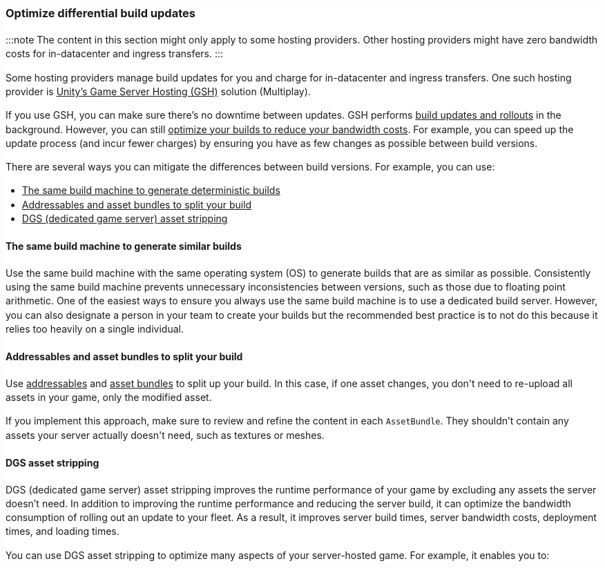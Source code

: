 ### Optimize differential build updates

:::note
The content in this section might only apply to some hosting providers. Other hosting providers might have zero bandwidth costs for in-datacenter and ingress transfers.
:::

Some hosting providers manage build updates for you and charge for in-datacenter and ingress transfers. One such hosting provider is [Unity’s Game Server Hosting (GSH)](https://docs.unity.com/multiplay/) solution (Multiplay).

If you use GSH, you can make sure there’s no downtime between updates. GSH performs [build updates and rollouts](https://docs.unity.com/game-server-hosting/legacy/how-do-differential-updates-work.html) in the background. However, you can still [optimize your builds to reduce your bandwidth costs](https://docs.unity.com/game-server-hosting/legacy/cost-optimization.html). For example, you can speed up the update process (and incur fewer charges) by ensuring you have as few changes as possible between build versions.

There are several ways you can mitigate the differences between build versions. For example, you can use:

- [The same build machine to generate deterministic builds](#the-same-build-machine-to-generate-similar-builds)
- [Addressables and asset bundles to split your build](#addressables-and-asset-bundles-to-split-your-build)
- [DGS (dedicated game server) asset stripping](#dgs-asset-stripping)

#### The same build machine to generate similar builds

Use the same build machine with the same operating system (OS) to generate builds that are as similar as possible. Consistently using the same build machine prevents unnecessary inconsistencies between versions, such as those due to floating point arithmetic. One of the easiest ways to ensure you always use the same build machine is to use a dedicated build server. However, you can also designate a person in your team to create your builds but the recommended best practice is to not do this because it relies too heavily on a single individual.

#### Addressables and asset bundles to split your build

Use [addressables](https://docs.unity3d.com/Packages/com.unity.addressables@0.8/manual/index.html) and [asset bundles](https://docs.unity3d.com/Manual/AssetBundlesIntro.html) to split up your build. In this case, if one asset changes, you don't need to re-upload all assets in your game, only the modified asset.

If you implement this approach, make sure to review and refine the content in each `AssetBundle`. They shouldn’t contain any assets your server actually doesn't need, such as textures or meshes.

#### DGS asset stripping

DGS (dedicated game server) asset stripping improves the runtime performance of your game by excluding any assets the server doesn’t need. In addition to improving the runtime performance and reducing the server build, it can optimize the bandwidth consumption of rolling out an update to your fleet. As a result, it improves server build times, server bandwidth costs, deployment times, and loading times.

You can use DGS asset stripping to optimize many aspects of your server-hosted game. For example, it enables you to:
